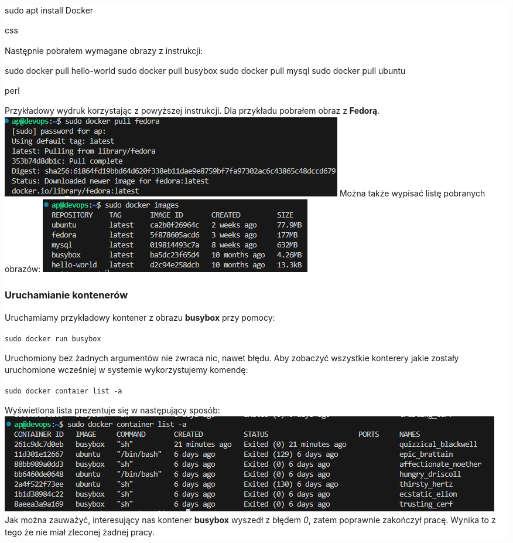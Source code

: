 sudo apt install Docker

css

Następnie pobrałem wymagane obrazy z instrukcji:

sudo docker pull hello-world
sudo docker pull busybox
sudo docker pull mysql
sudo docker pull ubuntu

perl

Przykładowy wydruk korzystając z powyższej instrukcji. Dla przykładu pobrałem obraz z **Fedorą**.
![Screenshot 9](scrnshts/Pasted%20image%2020240318131244.png)
Można także wypisać listę pobranych obrazów:
![Screenshot 10](scrnshts/Pasted%20image%2020240318131324.png)

### Uruchamianie kontenerów
Uruchamiamy przykładowy kontener z obrazu **busybox** przy pomocy:
```
sudo docker run busybox
```
Uruchomiony bez żadnych argumentów nie zwraca nic, nawet błędu. Aby zobaczyć wszystkie konterery jakie zostały uruchomione wcześniej w systemie wykorzystujemy komendę:
```
sudo docker contaier list -a
```
Wyświetlona lista prezentuje się w następujący sposób:
![Screenshot 11](scrnshts/Pasted%20image%2020240318134529.png)
Jak można zauważyć, interesujący nas kontener **busybox** wyszedł z błędem *0*, zatem poprawnie zakończył pracę. Wynika to z tego że nie miał zleconej żadnej pracy.

